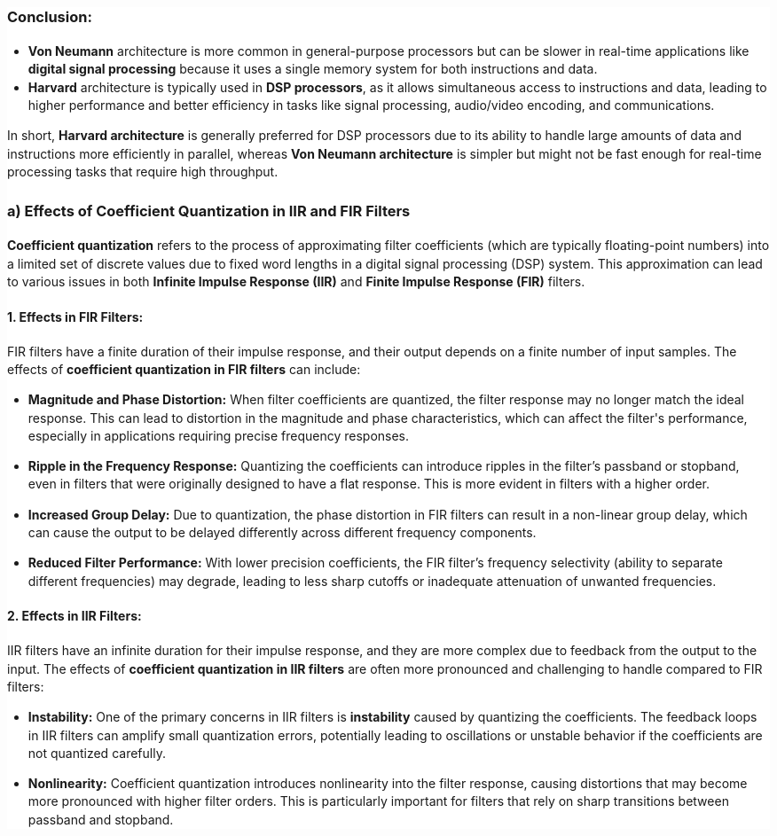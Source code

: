 ### Conclusion:
- **Von Neumann** architecture is more common in general-purpose processors but can be slower in real-time applications like **digital signal processing** because it uses a single memory system for both instructions and data.
- **Harvard** architecture is typically used in **DSP processors**, as it allows simultaneous access to instructions and data, leading to higher performance and better efficiency in tasks like signal processing, audio/video encoding, and communications.

In short, **Harvard architecture** is generally preferred for DSP processors due to its ability to handle large amounts of data and instructions more efficiently in parallel, whereas **Von Neumann architecture** is simpler but might not be fast enough for real-time processing tasks that require high throughput.

### a) **Effects of Coefficient Quantization in IIR and FIR Filters**

**Coefficient quantization** refers to the process of approximating filter coefficients (which are typically floating-point numbers) into a limited set of discrete values due to fixed word lengths in a digital signal processing (DSP) system. This approximation can lead to various issues in both **Infinite Impulse Response (IIR)** and **Finite Impulse Response (FIR)** filters.

#### **1. Effects in FIR Filters:**

FIR filters have a finite duration of their impulse response, and their output depends on a finite number of input samples. The effects of **coefficient quantization in FIR filters** can include:

- **Magnitude and Phase Distortion:** When filter coefficients are quantized, the filter response may no longer match the ideal response. This can lead to distortion in the magnitude and phase characteristics, which can affect the filter's performance, especially in applications requiring precise frequency responses.
  
- **Ripple in the Frequency Response:** Quantizing the coefficients can introduce ripples in the filter’s passband or stopband, even in filters that were originally designed to have a flat response. This is more evident in filters with a higher order.

- **Increased Group Delay:** Due to quantization, the phase distortion in FIR filters can result in a non-linear group delay, which can cause the output to be delayed differently across different frequency components.

- **Reduced Filter Performance:** With lower precision coefficients, the FIR filter’s frequency selectivity (ability to separate different frequencies) may degrade, leading to less sharp cutoffs or inadequate attenuation of unwanted frequencies.

#### **2. Effects in IIR Filters:**

IIR filters have an infinite duration for their impulse response, and they are more complex due to feedback from the output to the input. The effects of **coefficient quantization in IIR filters** are often more pronounced and challenging to handle compared to FIR filters:

- **Instability:** One of the primary concerns in IIR filters is **instability** caused by quantizing the coefficients. The feedback loops in IIR filters can amplify small quantization errors, potentially leading to oscillations or unstable behavior if the coefficients are not quantized carefully.
  
- **Nonlinearity:** Coefficient quantization introduces nonlinearity into the filter response, causing distortions that may become more pronounced with higher filter orders. This is particularly important for filters that rely on sharp transitions between passband and stopband.
